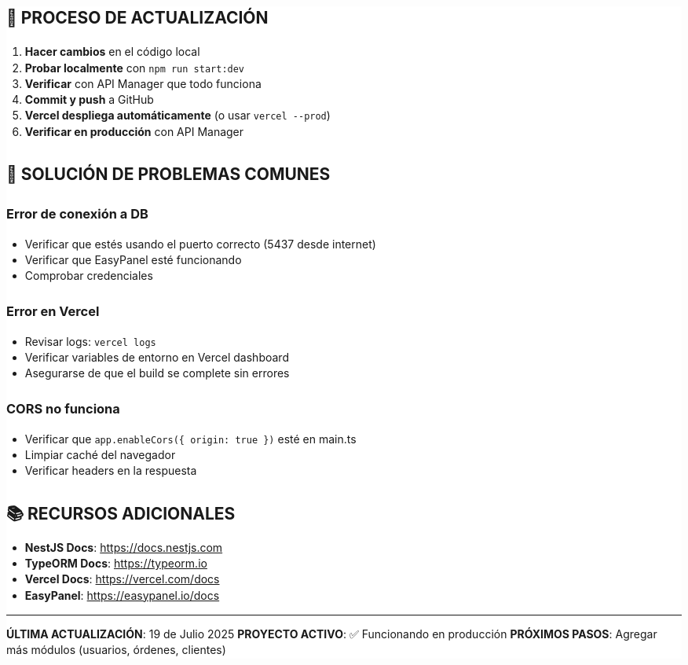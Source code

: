 ## 🔄 PROCESO DE ACTUALIZACIÓN

1. **Hacer cambios** en el código local
2. **Probar localmente** con `npm run start:dev`
3. **Verificar** con API Manager que todo funciona
4. **Commit y push** a GitHub
5. **Vercel despliega automáticamente** (o usar `vercel --prod`)
6. **Verificar en producción** con API Manager

## 🐛 SOLUCIÓN DE PROBLEMAS COMUNES

### Error de conexión a DB
- Verificar que estés usando el puerto correcto (5437 desde internet)
- Verificar que EasyPanel esté funcionando
- Comprobar credenciales

### Error en Vercel
- Revisar logs: `vercel logs`
- Verificar variables de entorno en Vercel dashboard
- Asegurarse de que el build se complete sin errores

### CORS no funciona
- Verificar que `app.enableCors({ origin: true })` esté en main.ts
- Limpiar caché del navegador
- Verificar headers en la respuesta

## 📚 RECURSOS ADICIONALES

- **NestJS Docs**: https://docs.nestjs.com
- **TypeORM Docs**: https://typeorm.io
- **Vercel Docs**: https://vercel.com/docs
- **EasyPanel**: https://easypanel.io/docs

---

**ÚLTIMA ACTUALIZACIÓN**: 19 de Julio 2025
**PROYECTO ACTIVO**: ✅ Funcionando en producción
**PRÓXIMOS PASOS**: Agregar más módulos (usuarios, órdenes, clientes)
